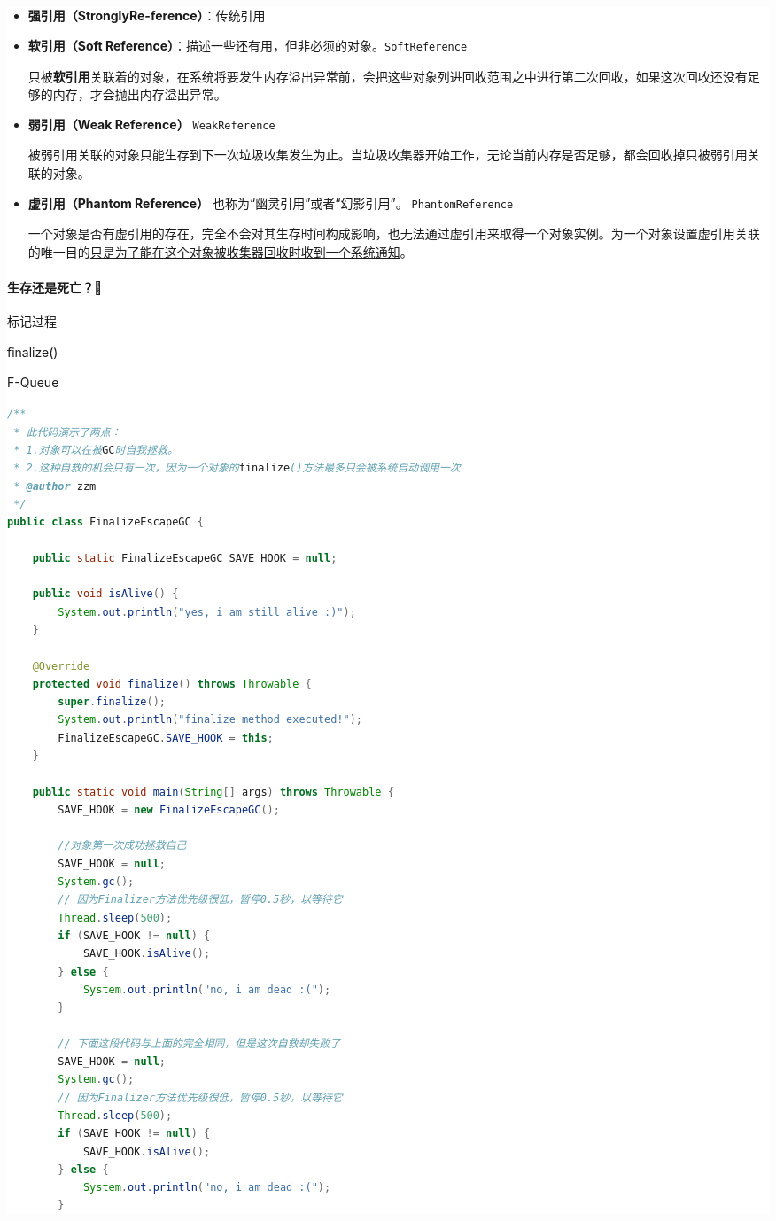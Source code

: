 - **强引用（StronglyRe-ference）**：传统引用

- **软引用（Soft Reference）**：描述一些还有用，但非必须的对象。`SoftReference`

  只被**软引用**关联着的对象，在系统将要发生内存溢出异常前，会把这些对象列进回收范围之中进行第二次回收，如果这次回收还没有足够的内存，才会抛出内存溢出异常。

- **弱引用（Weak Reference）** `WeakReference`

  被弱引用关联的对象只能生存到下一次垃圾收集发生为止。当垃圾收集器开始工作，无论当前内存是否足够，都会回收掉只被弱引用关联的对象。

- **虚引用（Phantom Reference）** 也称为“幽灵引用”或者“幻影引用”。 `PhantomReference`

  一个对象是否有虚引用的存在，完全不会对其生存时间构成影响，也无法通过虚引用来取得一个对象实例。为一个对象设置虚引用关联的唯一目的<u>只是为了能在这个对象被收集器回收时收到一个系统通知</u>。

#### 生存还是死亡？🔖

标记过程

finalize()

F-Queue

```java
/**
 * 此代码演示了两点：
 * 1.对象可以在被GC时自我拯救。
 * 2.这种自救的机会只有一次，因为一个对象的finalize()方法最多只会被系统自动调用一次
 * @author zzm
 */
public class FinalizeEscapeGC {

    public static FinalizeEscapeGC SAVE_HOOK = null;

    public void isAlive() {
        System.out.println("yes, i am still alive :)");
    }

    @Override
    protected void finalize() throws Throwable {
        super.finalize();
        System.out.println("finalize method executed!");
        FinalizeEscapeGC.SAVE_HOOK = this;
    }

    public static void main(String[] args) throws Throwable {
        SAVE_HOOK = new FinalizeEscapeGC();

        //对象第一次成功拯救自己
        SAVE_HOOK = null;
        System.gc();
        // 因为Finalizer方法优先级很低，暂停0.5秒，以等待它
        Thread.sleep(500);
        if (SAVE_HOOK != null) {
            SAVE_HOOK.isAlive();
        } else {
            System.out.println("no, i am dead :(");
        }

        // 下面这段代码与上面的完全相同，但是这次自救却失败了
        SAVE_HOOK = null;
        System.gc();
        // 因为Finalizer方法优先级很低，暂停0.5秒，以等待它
        Thread.sleep(500);
        if (SAVE_HOOK != null) {
            SAVE_HOOK.isAlive();
        } else {
            System.out.println("no, i am dead :(");
        }
```